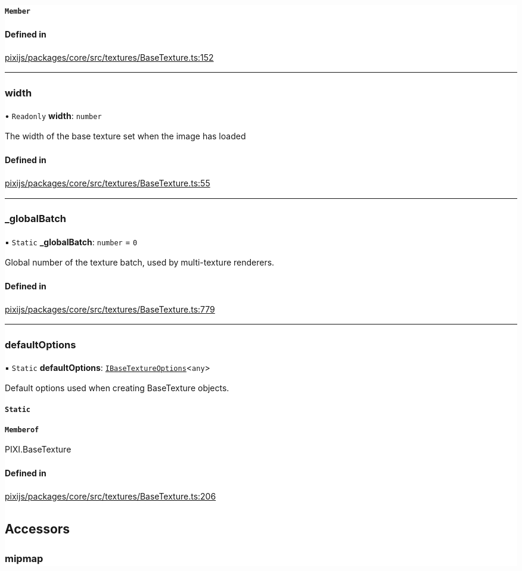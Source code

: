 **`Member`**

#### Defined in

[pixijs/packages/core/src/textures/BaseTexture.ts:152](https://github.com/pixijs/pixijs/blob/2194fe5c5/packages/core/src/textures/BaseTexture.ts#L152)

___

### width

• `Readonly` **width**: `number`

The width of the base texture set when the image has loaded

#### Defined in

[pixijs/packages/core/src/textures/BaseTexture.ts:55](https://github.com/pixijs/pixijs/blob/2194fe5c5/packages/core/src/textures/BaseTexture.ts#L55)

___

### \_globalBatch

▪ `Static` **\_globalBatch**: `number` = `0`

Global number of the texture batch, used by multi-texture renderers.

#### Defined in

[pixijs/packages/core/src/textures/BaseTexture.ts:779](https://github.com/pixijs/pixijs/blob/2194fe5c5/packages/core/src/textures/BaseTexture.ts#L779)

___

### defaultOptions

▪ `Static` **defaultOptions**: [`IBaseTextureOptions`](../interfaces/pixi_core.IBaseTextureOptions.md)<`any`\>

Default options used when creating BaseTexture objects.

**`Static`**

**`Memberof`**

PIXI.BaseTexture

#### Defined in

[pixijs/packages/core/src/textures/BaseTexture.ts:206](https://github.com/pixijs/pixijs/blob/2194fe5c5/packages/core/src/textures/BaseTexture.ts#L206)

## Accessors

### mipmap
